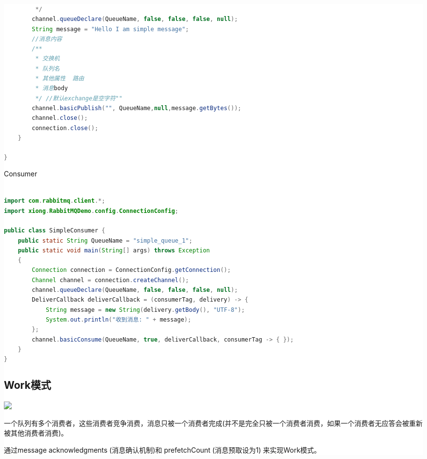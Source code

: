 ~~~java
         */
        channel.queueDeclare(QueueName, false, false, false, null);
        String message = "Hello I am simple message";
        //消息内容
        /**
         * 交换机
         * 队列名
         * 其他属性  路由
         * 消息body
         */ //默认exchange是空字符""
        channel.basicPublish("", QueueName,null,message.getBytes());
        channel.close();
        connection.close();
    }

}

~~~



Consumer

~~~java

import com.rabbitmq.client.*;
import xiong.RabbitMQDemo.config.ConnectionConfig;

public class SimpleConsumer {
    public static String QueueName = "simple_queue_1";
    public static void main(String[] args) throws Exception
    {
        Connection connection = ConnectionConfig.getConnection();
        Channel channel = connection.createChannel();
        channel.queueDeclare(QueueName, false, false, false, null);
        DeliverCallback deliverCallback = (consumerTag, delivery) -> {
            String message = new String(delivery.getBody(), "UTF-8");
            System.out.println("收到消息: " + message);
        };
        channel.basicConsume(QueueName, true, deliverCallback, consumerTag -> { });
    }
}
~~~



## Work模式

![](C:\Users\XIONG\Pictures\IT\RabbitMQ\work_pattern.png)

一个队列有多个消费者，这些消费者竞争消费，消息只被一个消费者完成(并不是完全只被一个消费者消费，如果一个消费者无应答会被重新被其他消费者消费)。

通过message acknowledgments (消息确认机制)和 prefetchCount (消息预取设为1) 来实现Work模式。
